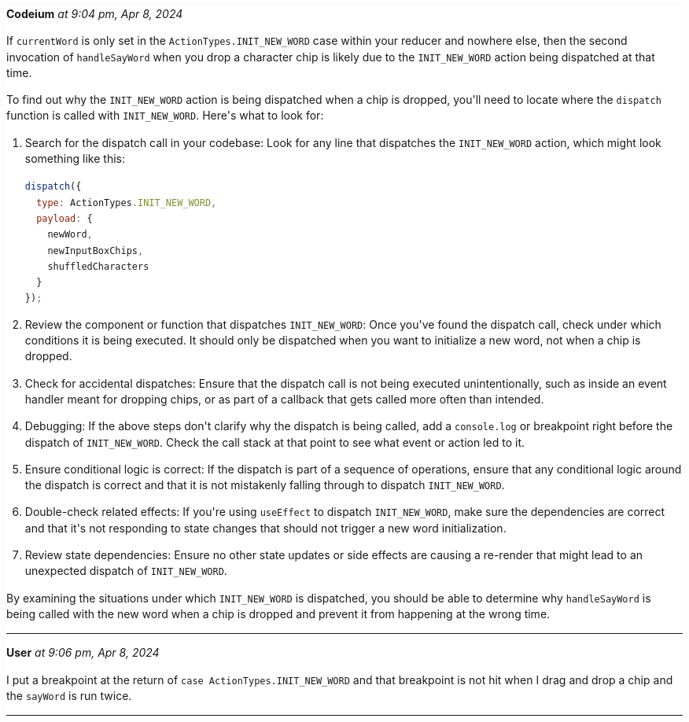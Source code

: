 **Codeium** _at 9:04 pm, Apr 8, 2024_

If `currentWord` is only set in the `ActionTypes.INIT_NEW_WORD` case within your reducer and nowhere else, then the second invocation of `handleSayWord` when you drop a character chip is likely due to the `INIT_NEW_WORD` action being dispatched at that time.

To find out why the `INIT_NEW_WORD` action is being dispatched when a chip is dropped, you'll need to locate where the `dispatch` function is called with `INIT_NEW_WORD`. Here's what to look for:

1. Search for the dispatch call in your codebase:
   Look for any line that dispatches the `INIT_NEW_WORD` action, which might look something like this:

   ```javascript
   dispatch({
     type: ActionTypes.INIT_NEW_WORD,
     payload: {
       newWord,
       newInputBoxChips,
       shuffledCharacters
     }
   });
   ```

2. Review the component or function that dispatches `INIT_NEW_WORD`:
   Once you've found the dispatch call, check under which conditions it is being executed. It should only be dispatched when you want to initialize a new word, not when a chip is dropped.

3. Check for accidental dispatches:
   Ensure that the dispatch call is not being executed unintentionally, such as inside an event handler meant for dropping chips, or as part of a callback that gets called more often than intended.

4. Debugging:
   If the above steps don't clarify why the dispatch is being called, add a `console.log` or breakpoint right before the dispatch of `INIT_NEW_WORD`. Check the call stack at that point to see what event or action led to it.

5. Ensure conditional logic is correct:
   If the dispatch is part of a sequence of operations, ensure that any conditional logic around the dispatch is correct and that it is not mistakenly falling through to dispatch `INIT_NEW_WORD`.

6. Double-check related effects:
   If you're using `useEffect` to dispatch `INIT_NEW_WORD`, make sure the dependencies are correct and that it's not responding to state changes that should not trigger a new word initialization.

7. Review state dependencies:
   Ensure no other state updates or side effects are causing a re-render that might lead to an unexpected dispatch of `INIT_NEW_WORD`.

By examining the situations under which `INIT_NEW_WORD` is dispatched, you should be able to determine why `handleSayWord` is being called with the new word when a chip is dropped and prevent it from happening at the wrong time.

---

**User** _at 9:06 pm, Apr 8, 2024_

I put a breakpoint at the return of `case ActionTypes.INIT_NEW_WORD` and that breakpoint is not hit when I drag and drop a chip and the `sayWord` is run twice.

---